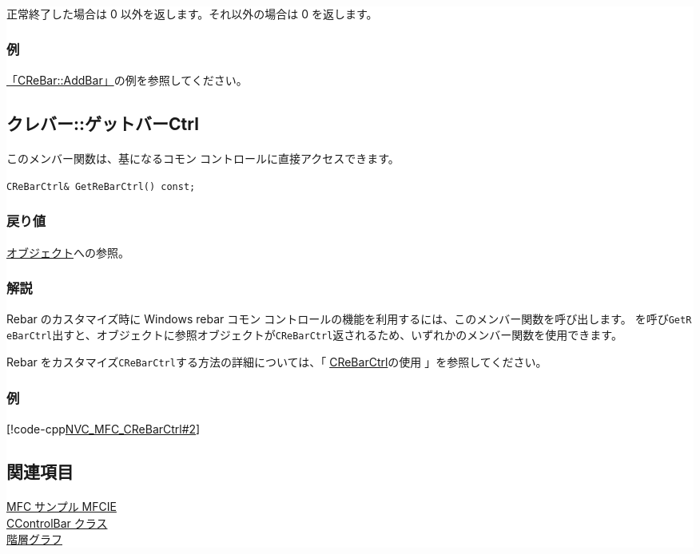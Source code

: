 正常終了した場合は 0 以外を返します。それ以外の場合は 0 を返します。

### <a name="example"></a>例

  [「CReBar::AddBar」](#addbar)の例を参照してください。

## <a name="crebargetrebarctrl"></a><a name="getrebarctrl"></a>クレバー::ゲットバーCtrl

このメンバー関数は、基になるコモン コントロールに直接アクセスできます。

```
CReBarCtrl& GetReBarCtrl() const;
```

### <a name="return-value"></a>戻り値

[オブジェクト](../../mfc/reference/crebarctrl-class.md)への参照。

### <a name="remarks"></a>解説

Rebar のカスタマイズ時に Windows rebar コモン コントロールの機能を利用するには、このメンバー関数を呼び出します。 を呼び`GetReBarCtrl`出すと、オブジェクトに参照オブジェクトが`CReBarCtrl`返されるため、いずれかのメンバー関数を使用できます。

Rebar をカスタマイズ`CReBarCtrl`する方法の詳細については、「 [CReBarCtrl](../../mfc/using-crebarctrl.md)の使用 」を参照してください。

### <a name="example"></a>例

[!code-cpp[NVC_MFC_CReBarCtrl#2](../../mfc/reference/codesnippet/cpp/crebar-class_2.cpp)]

## <a name="see-also"></a>関連項目

[MFC サンプル MFCIE](../../overview/visual-cpp-samples.md)<br/>
[CControlBar クラス](../../mfc/reference/ccontrolbar-class.md)<br/>
[階層グラフ](../../mfc/hierarchy-chart.md)
